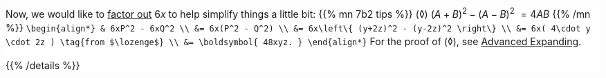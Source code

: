 Now, we would like to [factor out](../factorising-common-factor/) $6x$ to help simplify things a little bit:
{{% mn 7b2 tips %}}
($\lozenge$) $(A+B)^2 - (A-B)^2$ $=4AB$
{{% /mn %}}
`\begin{align*}
& 6xP^2 - 6xQ^2 \\
&= 6x(P^2 - Q^2) \\
&= 6x\left\{ (y+2z)^2 - (y-2z)^2 \right\} \\
&= 6x( 4\cdot y \cdot 2z ) \tag{from $\lozenge$} \\
&= \boldsymbol{ 48xyz. }
\end{align*}`
For the proof of $(\lozenge)$, see [Advanced Expanding](../advanced-expanding#create-patterns-for-the-identities).

{{% /details %}}
